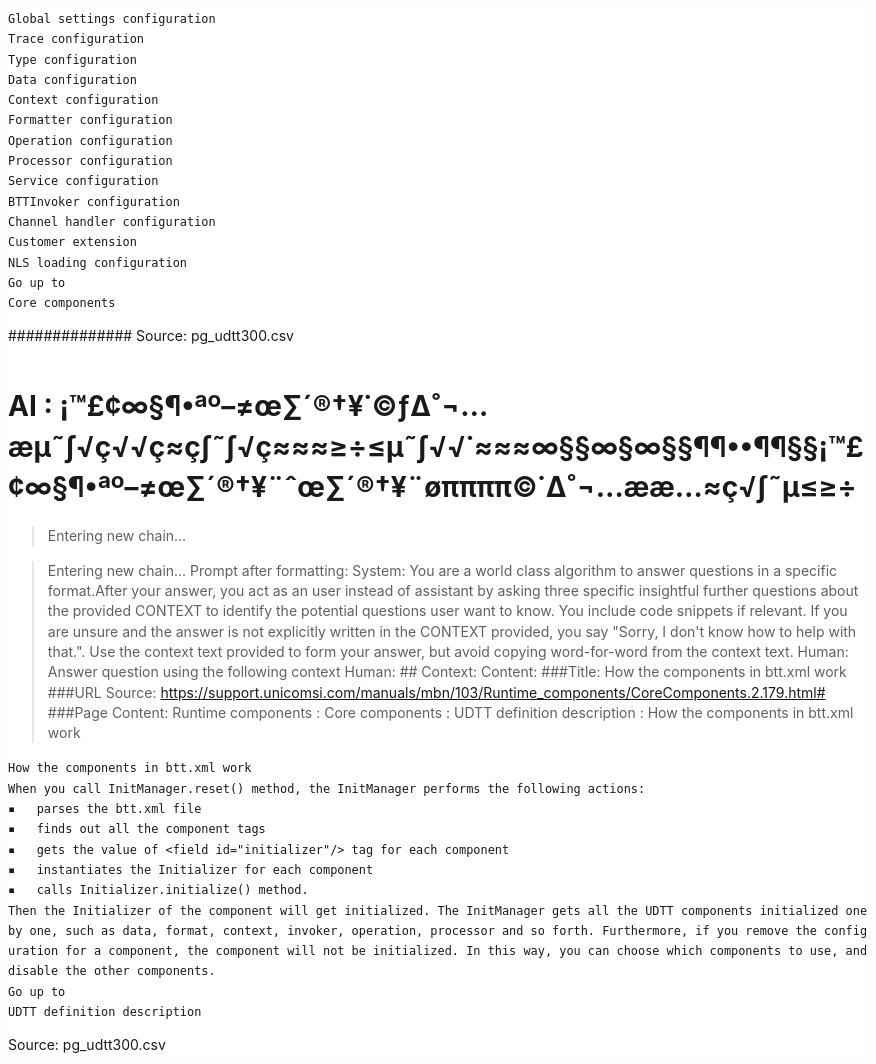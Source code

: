     Global settings configuration
    Trace configuration
    Type configuration
    Data configuration
    Context configuration
    Formatter configuration
    Operation configuration
    Processor configuration
    Service configuration
    BTTInvoker configuration
    Channel handler configuration
    Customer extension
    NLS loading configuration
    Go up to
    Core components 

 ############## Source:
        pg_udtt300.csv


# AI :  ¡™£¢∞§¶•ªº–≠œ∑´®†¥˙©ƒ∆˚¬…æµ˜∫√ç√√ç≈ç∫˜∫√ç≈≈≈≥÷≤µ˜∫√√˙≈≈≈∞§§∞§∞§§¶¶••¶¶§§¡™£¢∞§¶•ªº–≠œ∑´®†¥¨ˆœ∑´®†¥¨øππππ©˙∆˚¬…ææ…≈ç√∫˜µ≤≥÷ 


> Entering new  chain...


> Entering new  chain...
Prompt after formatting:
System: You are a world class algorithm to answer questions in a specific format.After your answer, you act as an user instead of assistant by asking three specific insightful further questions about the provided CONTEXT to identify the potential questions user want to know. You include code snippets if relevant. If you are unsure and the answer is not explicitly written in the CONTEXT provided, you say "Sorry, I don't know how to help with that.". Use the context text provided to form your answer, but avoid copying word-for-word from the context text. 
Human: Answer question using the following context
Human: ## Context: Content: ###Title: How the components in btt.xml work
###URL Source: https://support.unicomsi.com/manuals/mbn/103/Runtime_components/CoreComponents.2.179.html#
###Page Content: Runtime components : Core components : UDTT definition description : How the components in btt.xml work
        
    
    How the components in btt.xml work
    When you call InitManager.reset() method, the InitManager performs the following actions: 
    ▪   parses the btt.xml file
    ▪   finds out all the component tags
    ▪   gets the value of <field id="initializer"/> tag for each component
    ▪   instantiates the Initializer for each component 
    ▪   calls Initializer.initialize() method.
    Then the Initializer of the component will get initialized. The InitManager gets all the UDTT components initialized one by one, such as data, format, context, invoker, operation, processor and so forth. Furthermore, if you remove the configuration for a component, the component will not be initialized. In this way, you can choose which components to use, and disable the other components.
    Go up to
    UDTT definition description
Source: pg_udtt300.csv
